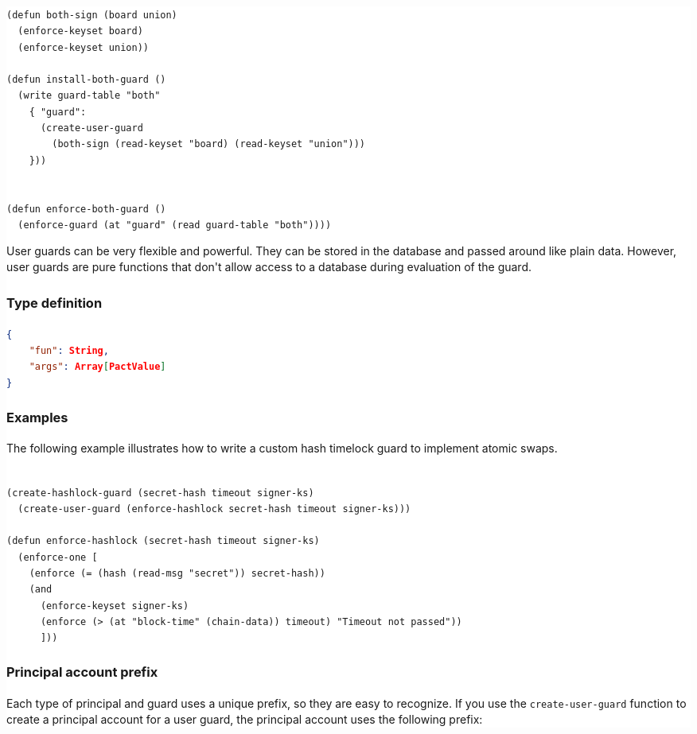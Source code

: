 ```pact
(defun both-sign (board union)
  (enforce-keyset board)
  (enforce-keyset union))

(defun install-both-guard ()
  (write guard-table "both"
    { "guard":
      (create-user-guard
        (both-sign (read-keyset "board) (read-keyset "union")))
    }))


(defun enforce-both-guard ()
  (enforce-guard (at "guard" (read guard-table "both"))))
```

User guards can be very flexible and powerful.
They can be stored in the database and passed around like plain data.
However, user guards are pure functions that don't allow access to a database during evaluation of the guard.

### Type definition

```json
{ 
    "fun": String, 
    "args": Array[PactValue] 
}
```

### Examples

The following example illustrates how to write a custom hash timelock guard to implement atomic swaps.

```pact

(create-hashlock-guard (secret-hash timeout signer-ks)
  (create-user-guard (enforce-hashlock secret-hash timeout signer-ks)))

(defun enforce-hashlock (secret-hash timeout signer-ks)
  (enforce-one [
    (enforce (= (hash (read-msg "secret")) secret-hash))
    (and
      (enforce-keyset signer-ks)
      (enforce (> (at "block-time" (chain-data)) timeout) "Timeout not passed"))
      ]))
```

### Principal account prefix

Each type of principal and guard uses a unique prefix, so they are easy to recognize. 
If you use the `create-user-guard` function to create a principal account for a user guard, the principal account uses the following prefix:
